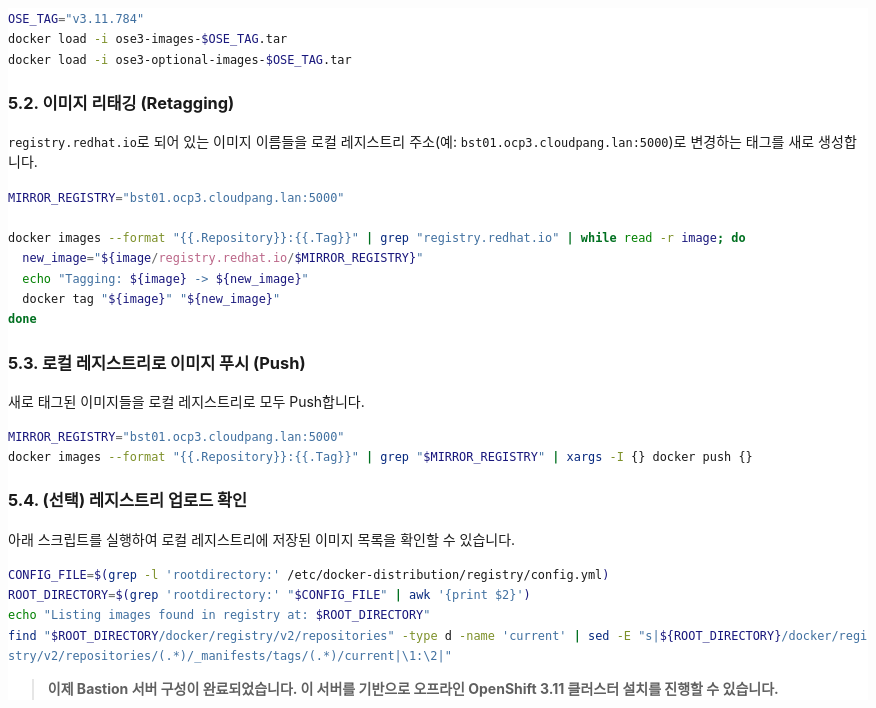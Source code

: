 ```bash
OSE_TAG="v3.11.784"
docker load -i ose3-images-$OSE_TAG.tar
docker load -i ose3-optional-images-$OSE_TAG.tar
```

### 5.2. 이미지 리태깅 (Retagging)

`registry.redhat.io`로 되어 있는 이미지 이름들을 로컬 레지스트리 주소(예: `bst01.ocp3.cloudpang.lan:5000`)로 변경하는 태그를 새로 생성합니다.

```bash
MIRROR_REGISTRY="bst01.ocp3.cloudpang.lan:5000"

docker images --format "{{.Repository}}:{{.Tag}}" | grep "registry.redhat.io" | while read -r image; do
  new_image="${image/registry.redhat.io/$MIRROR_REGISTRY}"
  echo "Tagging: ${image} -> ${new_image}"
  docker tag "${image}" "${new_image}"
done
```

### 5.3. 로컬 레지스트리로 이미지 푸시 (Push)

새로 태그된 이미지들을 로컬 레지스트리로 모두 Push합니다.

```bash
MIRROR_REGISTRY="bst01.ocp3.cloudpang.lan:5000"
docker images --format "{{.Repository}}:{{.Tag}}" | grep "$MIRROR_REGISTRY" | xargs -I {} docker push {}
```

### 5.4. (선택) 레지스트리 업로드 확인

아래 스크립트를 실행하여 로컬 레지스트리에 저장된 이미지 목록을 확인할 수 있습니다.

```bash
CONFIG_FILE=$(grep -l 'rootdirectory:' /etc/docker-distribution/registry/config.yml)
ROOT_DIRECTORY=$(grep 'rootdirectory:' "$CONFIG_FILE" | awk '{print $2}')
echo "Listing images found in registry at: $ROOT_DIRECTORY"
find "$ROOT_DIRECTORY/docker/registry/v2/repositories" -type d -name 'current' | sed -E "s|${ROOT_DIRECTORY}/docker/registry/v2/repositories/(.*)/_manifests/tags/(.*)/current|\1:\2|"
```

> **이제 Bastion 서버 구성이 완료되었습니다. 이 서버를 기반으로 오프라인 OpenShift 3.11 클러스터 설치를 진행할 수 있습니다.**